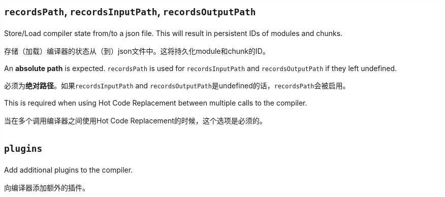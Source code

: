 

## `recordsPath`, `recordsInputPath`, `recordsOutputPath`

Store/Load compiler state from/to a json file. This will result in persistent IDs of modules and chunks.

存储（加载）编译器的状态从（到）json文件中。这将持久化module和chunk的ID。

An **absolute path** is expected. `recordsPath` is used for `recordsInputPath` and `recordsOutputPath` if they left undefined.

必须为**绝对路径**。如果`recordsInputPath` and `recordsOutputPath`是undefined的话，`recordsPath`会被启用。

This is required when using Hot Code Replacement between multiple calls to the compiler.

当在多个调用编译器之间使用Hot Code Replacement的时候，这个选项是必须的。


## `plugins`

Add additional plugins to the compiler.

向编译器添加额外的插件。